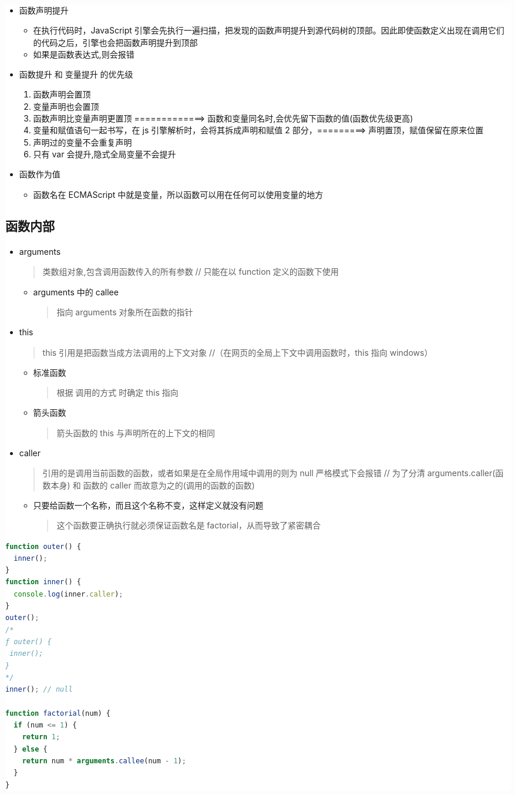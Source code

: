 - 函数声明提升

  - 在执行代码时，JavaScript 引擎会先执行一遍扫描，把发现的函数声明提升到源代码树的顶部。因此即使函数定义出现在调用它们的代码之后，引擎也会把函数声明提升到顶部
  - 如果是函数表达式,则会报错

- 函数提升 和 变量提升 的优先级

  1. 函数声明会置顶
  2. 变量声明也会置顶
  3. 函数声明比变量声明更置顶 =============> 函数和变量同名时,会优先留下函数的值(函数优先级更高)
  4. 变量和赋值语句一起书写，在 js 引擎解析时，会将其拆成声明和赋值 2 部分，=========> 声明置顶，赋值保留在原来位置
  5. 声明过的变量不会重复声明
  6. 只有 var 会提升,隐式全局变量不会提升

- 函数作为值
  - 函数名在 ECMAScript 中就是变量，所以函数可以用在任何可以使用变量的地方

## 函数内部

- arguments

  > 类数组对象,包含调用函数传入的所有参数 // 只能在以 function 定义的函数下使用

  - arguments 中的 callee
    > 指向 arguments 对象所在函数的指针

- this

  > this 引用是把函数当成方法调用的上下文对象 //（在网页的全局上下文中调用函数时，this 指向 windows）

  - 标准函数
    > 根据 调用的方式 时确定 this 指向
  - 箭头函数
    > 箭头函数的 this 与声明所在的上下文的相同

- caller
  > 引用的是调用当前函数的函数，或者如果是在全局作用域中调用的则为 null
  > 严格模式下会报错 // 为了分清 arguments.caller(函数本身) 和 函数的 caller 而故意为之的(调用的函数的函数)
  - 只要给函数一个名称，而且这个名称不变，这样定义就没有问题
    > 这个函数要正确执行就必须保证函数名是 factorial，从而导致了紧密耦合

```javascript
function outer() {
  inner();
}
function inner() {
  console.log(inner.caller);
}
outer();
/*
ƒ outer() {
 inner(); 
}
*/
inner(); // null

function factorial(num) {
  if (num <= 1) {
    return 1;
  } else {
    return num * arguments.callee(num - 1);
  }
}
```
